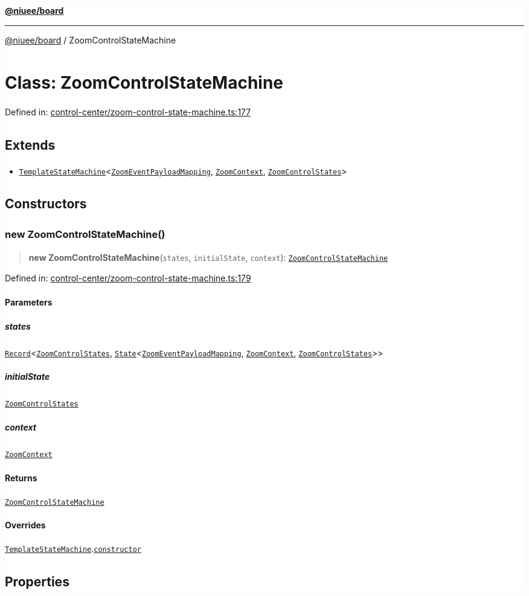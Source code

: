 [**@niuee/board**](../README.md)

***

[@niuee/board](../globals.md) / ZoomControlStateMachine

# Class: ZoomControlStateMachine

Defined in: [control-center/zoom-control-state-machine.ts:177](https://github.com/niuee/board/blob/e6c1edcccf6525a0cc9088782c7c4653e837f533/src/control-center/zoom-control-state-machine.ts#L177)

## Extends

- [`TemplateStateMachine`](TemplateStateMachine.md)\<[`ZoomEventPayloadMapping`](../type-aliases/ZoomEventPayloadMapping.md), [`ZoomContext`](../type-aliases/ZoomContext.md), [`ZoomControlStates`](../type-aliases/ZoomControlStates.md)\>

## Constructors

### new ZoomControlStateMachine()

> **new ZoomControlStateMachine**(`states`, `initialState`, `context`): [`ZoomControlStateMachine`](ZoomControlStateMachine.md)

Defined in: [control-center/zoom-control-state-machine.ts:179](https://github.com/niuee/board/blob/e6c1edcccf6525a0cc9088782c7c4653e837f533/src/control-center/zoom-control-state-machine.ts#L179)

#### Parameters

##### states

[`Record`](https://www.typescriptlang.org/docs/handbook/utility-types.html#recordkeys-type)\<[`ZoomControlStates`](../type-aliases/ZoomControlStates.md), [`State`](../interfaces/State.md)\<[`ZoomEventPayloadMapping`](../type-aliases/ZoomEventPayloadMapping.md), [`ZoomContext`](../type-aliases/ZoomContext.md), [`ZoomControlStates`](../type-aliases/ZoomControlStates.md)\>\>

##### initialState

[`ZoomControlStates`](../type-aliases/ZoomControlStates.md)

##### context

[`ZoomContext`](../type-aliases/ZoomContext.md)

#### Returns

[`ZoomControlStateMachine`](ZoomControlStateMachine.md)

#### Overrides

[`TemplateStateMachine`](TemplateStateMachine.md).[`constructor`](TemplateStateMachine.md#constructors)

## Properties
